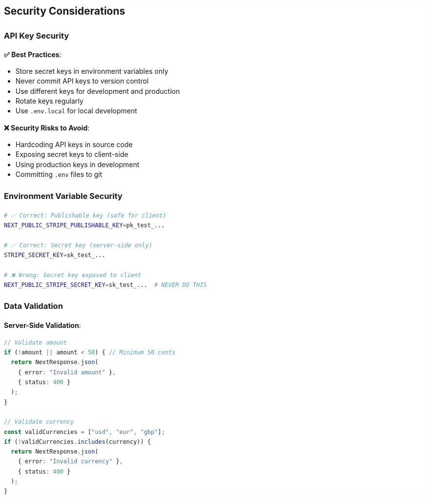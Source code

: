 ## Security Considerations

### API Key Security

**✅ Best Practices**:
- Store secret keys in environment variables only
- Never commit API keys to version control
- Use different keys for development and production
- Rotate keys regularly
- Use `.env.local` for local development

**❌ Security Risks to Avoid**:
- Hardcoding API keys in source code
- Exposing secret keys to client-side
- Using production keys in development
- Committing `.env` files to git

### Environment Variable Security

```bash
# ✅ Correct: Publishable key (safe for client)
NEXT_PUBLIC_STRIPE_PUBLISHABLE_KEY=pk_test_...

# ✅ Correct: Secret key (server-side only)
STRIPE_SECRET_KEY=sk_test_...

# ❌ Wrong: Secret key exposed to client
NEXT_PUBLIC_STRIPE_SECRET_KEY=sk_test_...  # NEVER DO THIS
```

### Data Validation

**Server-Side Validation**:
```typescript
// Validate amount
if (!amount || amount < 50) { // Minimum 50 cents
  return NextResponse.json(
    { error: "Invalid amount" },
    { status: 400 }
  );
}

// Validate currency
const validCurrencies = ["usd", "eur", "gbp"];
if (!validCurrencies.includes(currency)) {
  return NextResponse.json(
    { error: "Invalid currency" },
    { status: 400 }
  );
}
```
